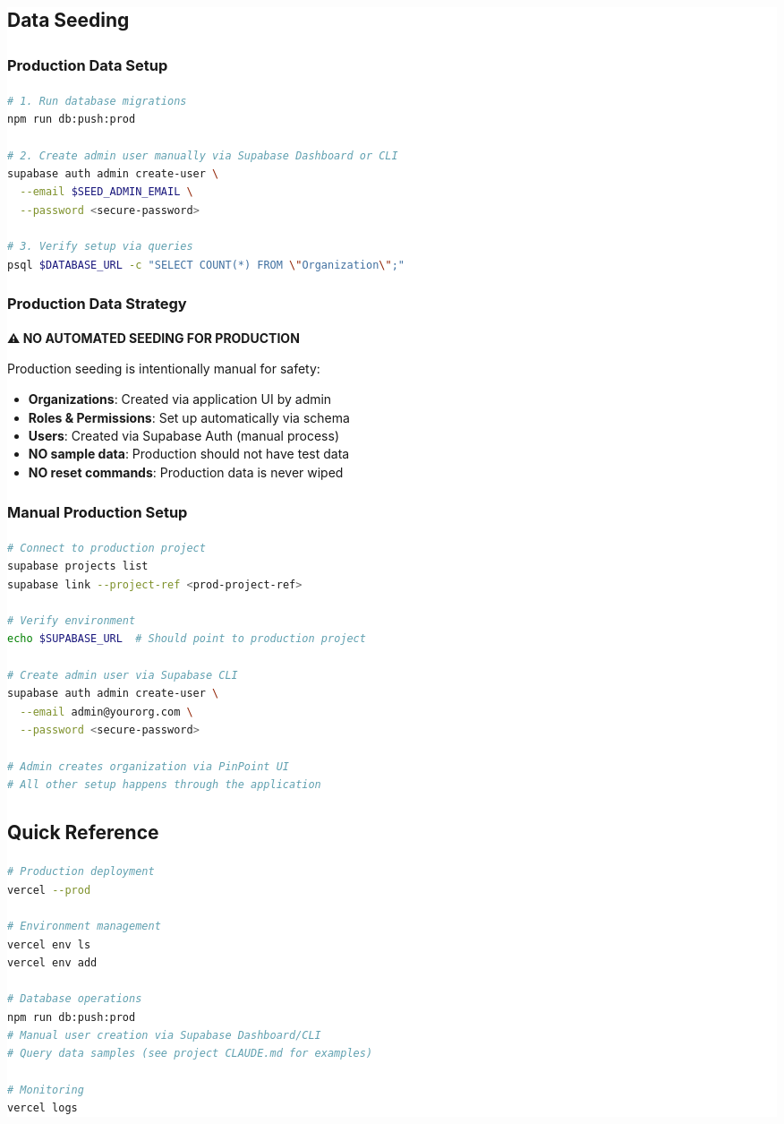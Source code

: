 ## Data Seeding

### Production Data Setup

```bash
# 1. Run database migrations
npm run db:push:prod

# 2. Create admin user manually via Supabase Dashboard or CLI
supabase auth admin create-user \
  --email $SEED_ADMIN_EMAIL \
  --password <secure-password>

# 3. Verify setup via queries
psql $DATABASE_URL -c "SELECT COUNT(*) FROM \"Organization\";"
```

### Production Data Strategy

**⚠️ NO AUTOMATED SEEDING FOR PRODUCTION**

Production seeding is intentionally manual for safety:

- **Organizations**: Created via application UI by admin
- **Roles & Permissions**: Set up automatically via schema
- **Users**: Created via Supabase Auth (manual process)
- **NO sample data**: Production should not have test data
- **NO reset commands**: Production data is never wiped

### Manual Production Setup

```bash
# Connect to production project
supabase projects list
supabase link --project-ref <prod-project-ref>

# Verify environment
echo $SUPABASE_URL  # Should point to production project

# Create admin user via Supabase CLI
supabase auth admin create-user \
  --email admin@yourorg.com \
  --password <secure-password>

# Admin creates organization via PinPoint UI
# All other setup happens through the application
```

## Quick Reference

```bash
# Production deployment
vercel --prod

# Environment management
vercel env ls
vercel env add

# Database operations
npm run db:push:prod
# Manual user creation via Supabase Dashboard/CLI
# Query data samples (see project CLAUDE.md for examples)

# Monitoring
vercel logs
```